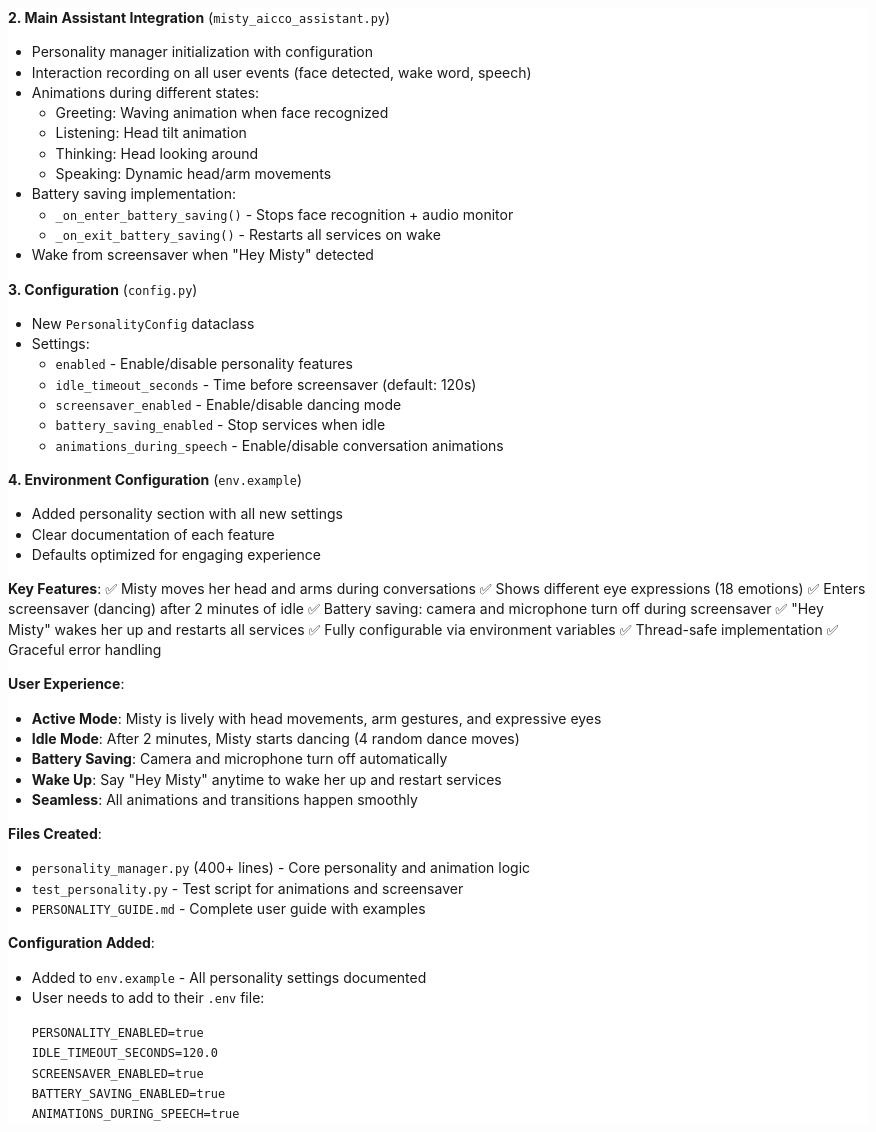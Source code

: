 **2. Main Assistant Integration** (`misty_aicco_assistant.py`)
- Personality manager initialization with configuration
- Interaction recording on all user events (face detected, wake word, speech)
- Animations during different states:
  - Greeting: Waving animation when face recognized
  - Listening: Head tilt animation
  - Thinking: Head looking around
  - Speaking: Dynamic head/arm movements
- Battery saving implementation:
  - `_on_enter_battery_saving()` - Stops face recognition + audio monitor
  - `_on_exit_battery_saving()` - Restarts all services on wake
- Wake from screensaver when "Hey Misty" detected

**3. Configuration** (`config.py`)
- New `PersonalityConfig` dataclass
- Settings:
  - `enabled` - Enable/disable personality features
  - `idle_timeout_seconds` - Time before screensaver (default: 120s)
  - `screensaver_enabled` - Enable/disable dancing mode
  - `battery_saving_enabled` - Stop services when idle
  - `animations_during_speech` - Enable/disable conversation animations

**4. Environment Configuration** (`env.example`)
- Added personality section with all new settings
- Clear documentation of each feature
- Defaults optimized for engaging experience

**Key Features**:
✅ Misty moves her head and arms during conversations
✅ Shows different eye expressions (18 emotions)
✅ Enters screensaver (dancing) after 2 minutes of idle
✅ Battery saving: camera and microphone turn off during screensaver
✅ "Hey Misty" wakes her up and restarts all services
✅ Fully configurable via environment variables
✅ Thread-safe implementation
✅ Graceful error handling

**User Experience**:
- **Active Mode**: Misty is lively with head movements, arm gestures, and expressive eyes
- **Idle Mode**: After 2 minutes, Misty starts dancing (4 random dance moves)
- **Battery Saving**: Camera and microphone turn off automatically
- **Wake Up**: Say "Hey Misty" anytime to wake her up and restart services
- **Seamless**: All animations and transitions happen smoothly

**Files Created**:
- `personality_manager.py` (400+ lines) - Core personality and animation logic
- `test_personality.py` - Test script for animations and screensaver
- `PERSONALITY_GUIDE.md` - Complete user guide with examples

**Configuration Added**:
- Added to `env.example` - All personality settings documented
- User needs to add to their `.env` file:
  ```
  PERSONALITY_ENABLED=true
  IDLE_TIMEOUT_SECONDS=120.0
  SCREENSAVER_ENABLED=true
  BATTERY_SAVING_ENABLED=true
  ANIMATIONS_DURING_SPEECH=true
  ```
